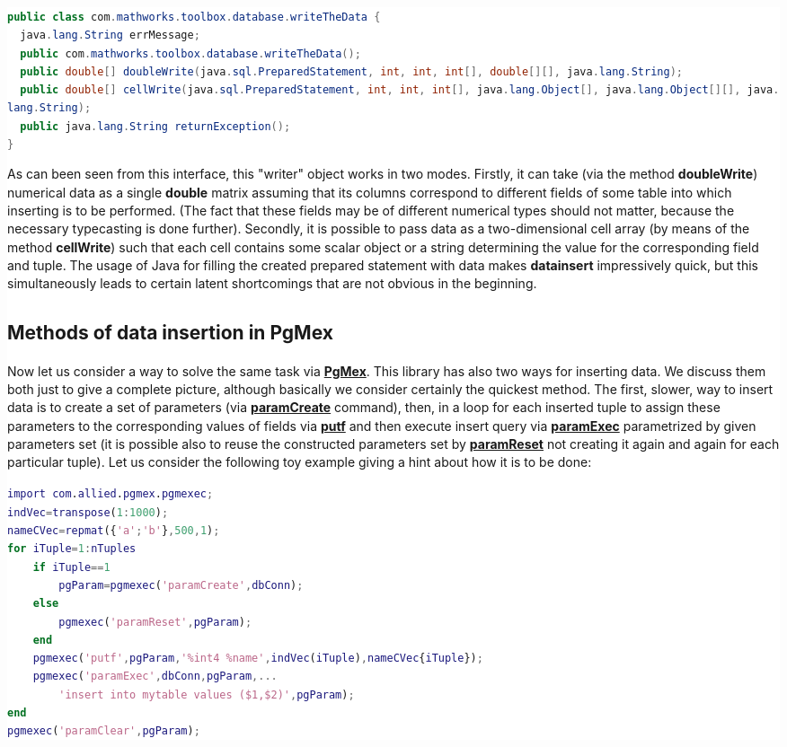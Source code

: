 ```java
public class com.mathworks.toolbox.database.writeTheData {
  java.lang.String errMessage;
  public com.mathworks.toolbox.database.writeTheData();
  public double[] doubleWrite(java.sql.PreparedStatement, int, int, int[], double[][], java.lang.String);
  public double[] cellWrite(java.sql.PreparedStatement, int, int, int[], java.lang.Object[], java.lang.Object[][], java.lang.String);
  public java.lang.String returnException();
}
```
As can been seen from this interface, this "writer" object works in two modes. Firstly, it can take (via the method **doubleWrite**)
numerical data as a single **double** matrix assuming that its columns correspond to different fields of some table into which inserting
is to be performed. (The fact that these fields may be of different numerical types should not matter, because
the necessary typecasting is done further). Secondly, it is possible to pass data as a two-dimensional cell array (by means of the method **cellWrite**)
such that each cell contains some scalar object or a string determining the value for the corresponding field and tuple. The usage of Java for filling
the created prepared statement with data makes **datainsert** impressively quick, but this simultaneously leads to certain latent shortcomings
that are not obvious in the beginning.

## Methods of data insertion in **PgMex**

Now let us consider a way to solve the same task via [**PgMex**](http://pgmex.alliedtesting.com). This library has also two ways for inserting data. We
discuss them both just to give a complete picture, although basically we consider certainly the quickest method.  The first, slower, way to insert data is
to create a set of parameters (via [**paramCreate**](http://pgmex.alliedtesting.com/#paramcreate) command), then, in a loop for each inserted tuple
to assign these parameters to the corresponding values of fields via [**putf**](http://pgmex.alliedtesting.com/#putf) and then execute insert query
via [**paramExec**](http://pgmex.alliedtesting.com/#paramexec) parametrized by given parameters set (it is possible also to reuse the constructed
parameters set by [**paramReset**](http://pgmex.alliedtesting.com/#paramreset) not creating it again and again for each particular tuple). Let us
consider the following toy example giving a hint about how it is to be done:

```matlab
import com.allied.pgmex.pgmexec;
indVec=transpose(1:1000);
nameCVec=repmat({'a';'b'},500,1);
for iTuple=1:nTuples
    if iTuple==1
	    pgParam=pgmexec('paramCreate',dbConn);
	else
	    pgmexec('paramReset',pgParam);
	end
    pgmexec('putf',pgParam,'%int4 %name',indVec(iTuple),nameCVec{iTuple});
    pgmexec('paramExec',dbConn,pgParam,...
        'insert into mytable values ($1,$2)',pgParam);
end
pgmexec('paramClear',pgParam);
```
